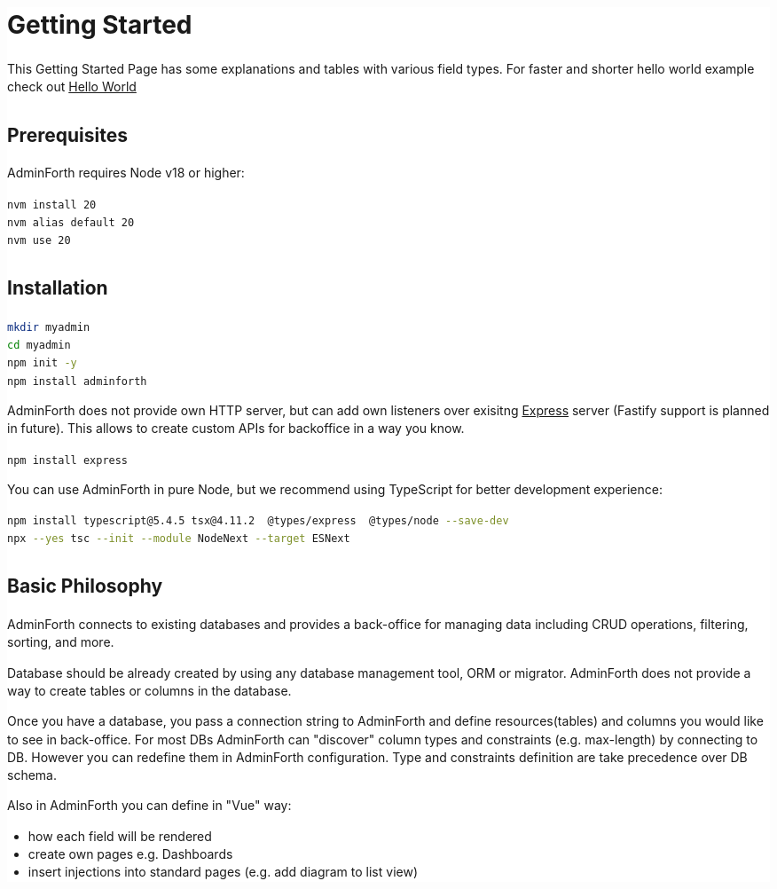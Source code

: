 
# Getting Started

This Getting Started Page has some explanations and tables with various field types. 
For faster and shorter hello world example check out [Hello World](./01-helloWorld.md)

## Prerequisites

AdminForth requires Node v18 or higher:

```bash
nvm install 20
nvm alias default 20
nvm use 20
```

## Installation

```bash
mkdir myadmin
cd myadmin
npm init -y
npm install adminforth
```

AdminForth does not provide own HTTP server, but can add own listeners over exisitng [Express](https://expressjs.com/) server (Fastify support is planned in future). This allows to create custom APIs for backoffice in a way you know.

```bash
npm install express
```

You can use AdminForth in pure Node, but we recommend using TypeScript for better development experience:

```bash
npm install typescript@5.4.5 tsx@4.11.2  @types/express  @types/node --save-dev
npx --yes tsc --init --module NodeNext --target ESNext
```

## Basic Philosophy

AdminForth connects to existing databases and provides a back-office for managing data including CRUD operations, filtering, sorting, and more.

Database should be already created by using any database management tool, ORM or migrator. AdminForth does not provide a way to create tables or columns in the database.

Once you have a database, you pass a connection string to AdminForth and define resources(tables) and columns you would like to see in back-office. For most DBs AdminForth can "discover" column types and constraints (e.g. max-length) by connecting to DB. However you can redefine them in AdminForth configuration. Type and constraints definition are take precedence over DB schema.

Also in AdminForth you can define in "Vue" way:
* how each field will be rendered
* create own pages e.g. Dashboards
* insert injections into standard pages (e.g. add diagram to list view)
